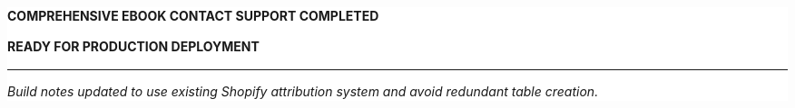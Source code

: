 **COMPREHENSIVE EBOOK CONTACT SUPPORT COMPLETED**

**READY FOR PRODUCTION DEPLOYMENT**

---
*Build notes updated to use existing Shopify attribution system and avoid redundant table creation.* 